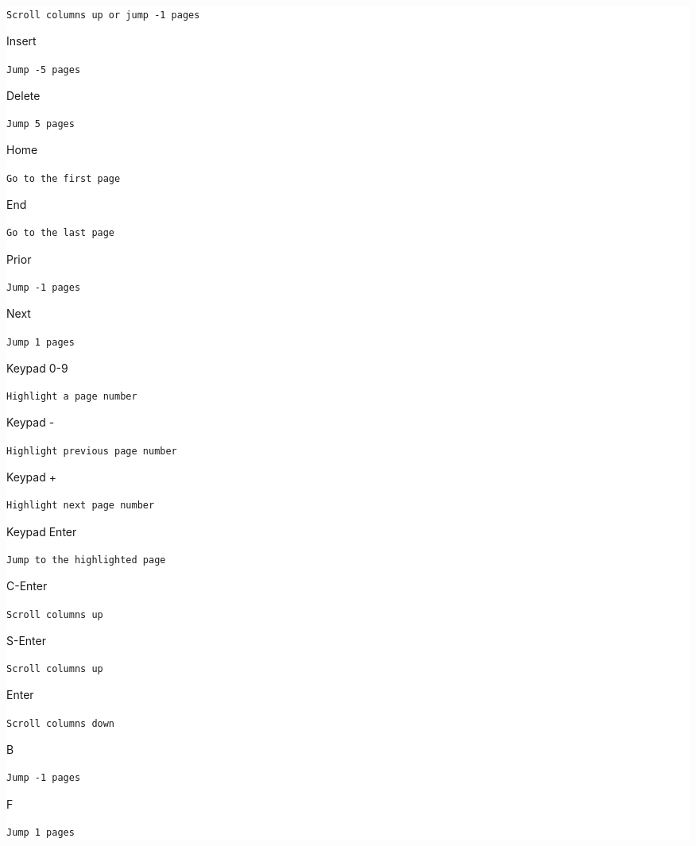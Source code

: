     Scroll columns up or jump -1 pages
Insert

    Jump -5 pages
Delete

    Jump 5 pages
Home

    Go to the first page
End

    Go to the last page
Prior

    Jump -1 pages
Next

    Jump 1 pages
Keypad 0-9

    Highlight a page number
Keypad -

    Highlight previous page number
Keypad +

    Highlight next page number
Keypad Enter

    Jump to the highlighted page
C-Enter

    Scroll columns up
S-Enter

    Scroll columns up
Enter

    Scroll columns down
B

    Jump -1 pages
F

    Jump 1 pages

